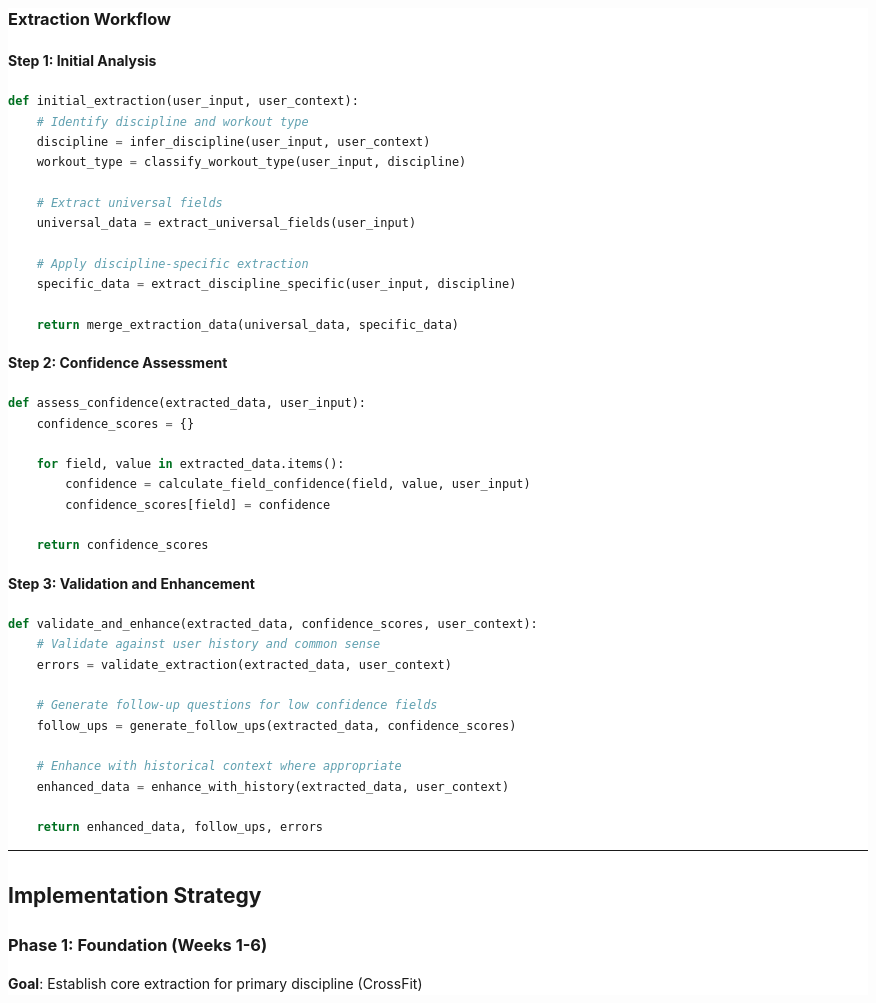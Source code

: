 ### Extraction Workflow

#### Step 1: Initial Analysis
```python
def initial_extraction(user_input, user_context):
    # Identify discipline and workout type
    discipline = infer_discipline(user_input, user_context)
    workout_type = classify_workout_type(user_input, discipline)

    # Extract universal fields
    universal_data = extract_universal_fields(user_input)

    # Apply discipline-specific extraction
    specific_data = extract_discipline_specific(user_input, discipline)

    return merge_extraction_data(universal_data, specific_data)
```

#### Step 2: Confidence Assessment
```python
def assess_confidence(extracted_data, user_input):
    confidence_scores = {}

    for field, value in extracted_data.items():
        confidence = calculate_field_confidence(field, value, user_input)
        confidence_scores[field] = confidence

    return confidence_scores
```

#### Step 3: Validation and Enhancement
```python
def validate_and_enhance(extracted_data, confidence_scores, user_context):
    # Validate against user history and common sense
    errors = validate_extraction(extracted_data, user_context)

    # Generate follow-up questions for low confidence fields
    follow_ups = generate_follow_ups(extracted_data, confidence_scores)

    # Enhance with historical context where appropriate
    enhanced_data = enhance_with_history(extracted_data, user_context)

    return enhanced_data, follow_ups, errors
```

---

## Implementation Strategy

### Phase 1: Foundation (Weeks 1-6)
**Goal**: Establish core extraction for primary discipline (CrossFit)
